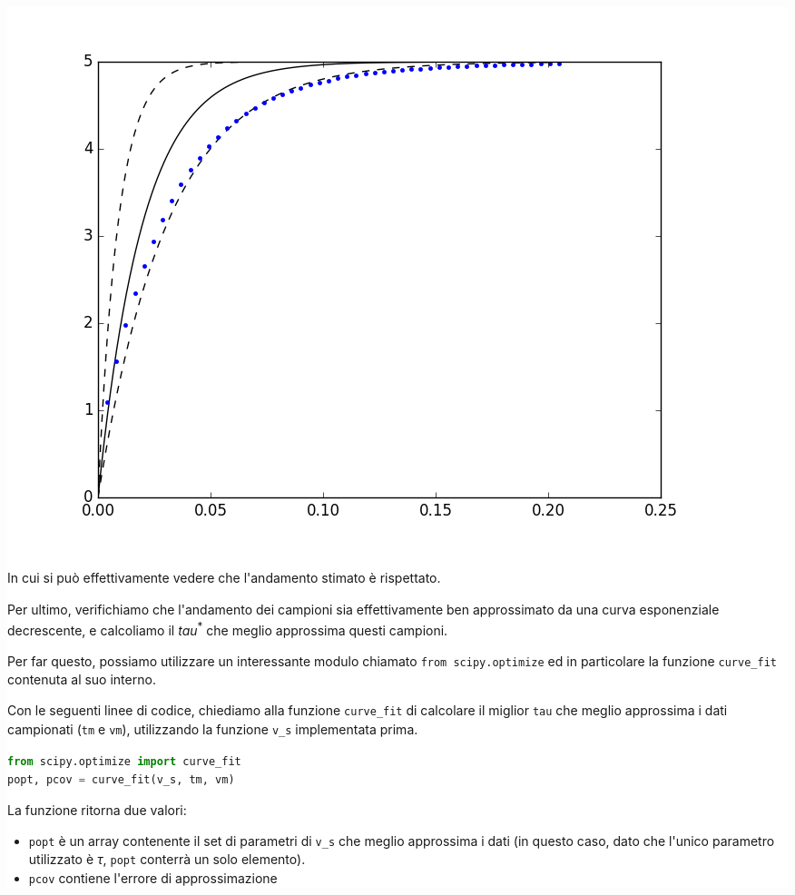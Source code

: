 ![Verifica RC](./ver_rc_qz1svo.png)

In cui si può effettivamente vedere che l'andamento stimato è rispettato.

Per ultimo, verifichiamo che l'andamento dei campioni sia effettivamente ben approssimato da una curva esponenziale decrescente, e calcoliamo il $tau^*$ che meglio approssima questi campioni.

Per far questo, possiamo utilizzare un interessante modulo chiamato `from scipy.optimize` ed in particolare la funzione `curve_fit` contenuta al suo interno.

Con le seguenti linee di codice, chiediamo alla funzione `curve_fit` di calcolare il miglior `tau` che meglio approssima i dati campionati (`tm` e `vm`), utilizzando la funzione `v_s` implementata prima.

```python
from scipy.optimize import curve_fit
popt, pcov = curve_fit(v_s, tm, vm)
```

La funzione ritorna due valori:

- `popt` è un array contenente il set di parametri di `v_s` che meglio approssima i dati (in questo caso, dato che l'unico parametro utilizzato è $\tau$, `popt` conterrà un solo elemento).
- `pcov` contiene l'errore di approssimazione
